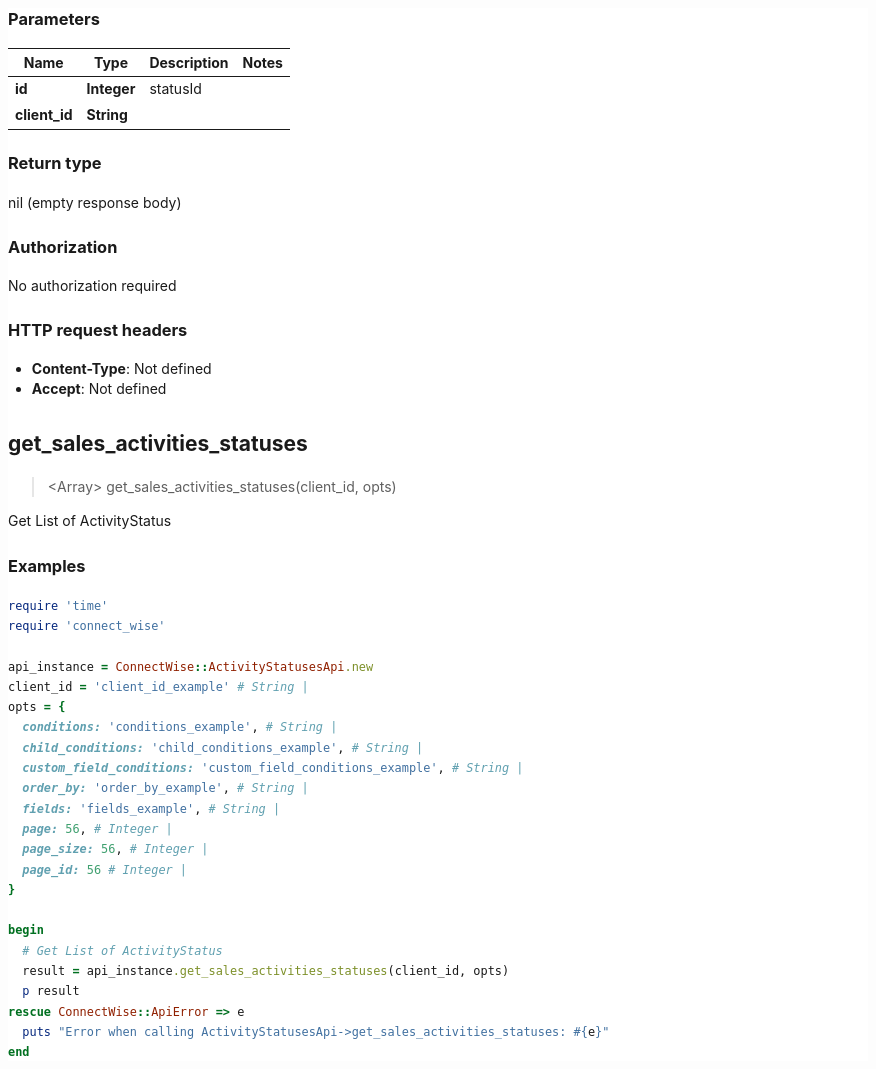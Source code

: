 ### Parameters

| Name | Type | Description | Notes |
| ---- | ---- | ----------- | ----- |
| **id** | **Integer** | statusId |  |
| **client_id** | **String** |  |  |

### Return type

nil (empty response body)

### Authorization

No authorization required

### HTTP request headers

- **Content-Type**: Not defined
- **Accept**: Not defined


## get_sales_activities_statuses

> <Array<ActivityStatus>> get_sales_activities_statuses(client_id, opts)

Get List of ActivityStatus

### Examples

```ruby
require 'time'
require 'connect_wise'

api_instance = ConnectWise::ActivityStatusesApi.new
client_id = 'client_id_example' # String | 
opts = {
  conditions: 'conditions_example', # String | 
  child_conditions: 'child_conditions_example', # String | 
  custom_field_conditions: 'custom_field_conditions_example', # String | 
  order_by: 'order_by_example', # String | 
  fields: 'fields_example', # String | 
  page: 56, # Integer | 
  page_size: 56, # Integer | 
  page_id: 56 # Integer | 
}

begin
  # Get List of ActivityStatus
  result = api_instance.get_sales_activities_statuses(client_id, opts)
  p result
rescue ConnectWise::ApiError => e
  puts "Error when calling ActivityStatusesApi->get_sales_activities_statuses: #{e}"
end
```
